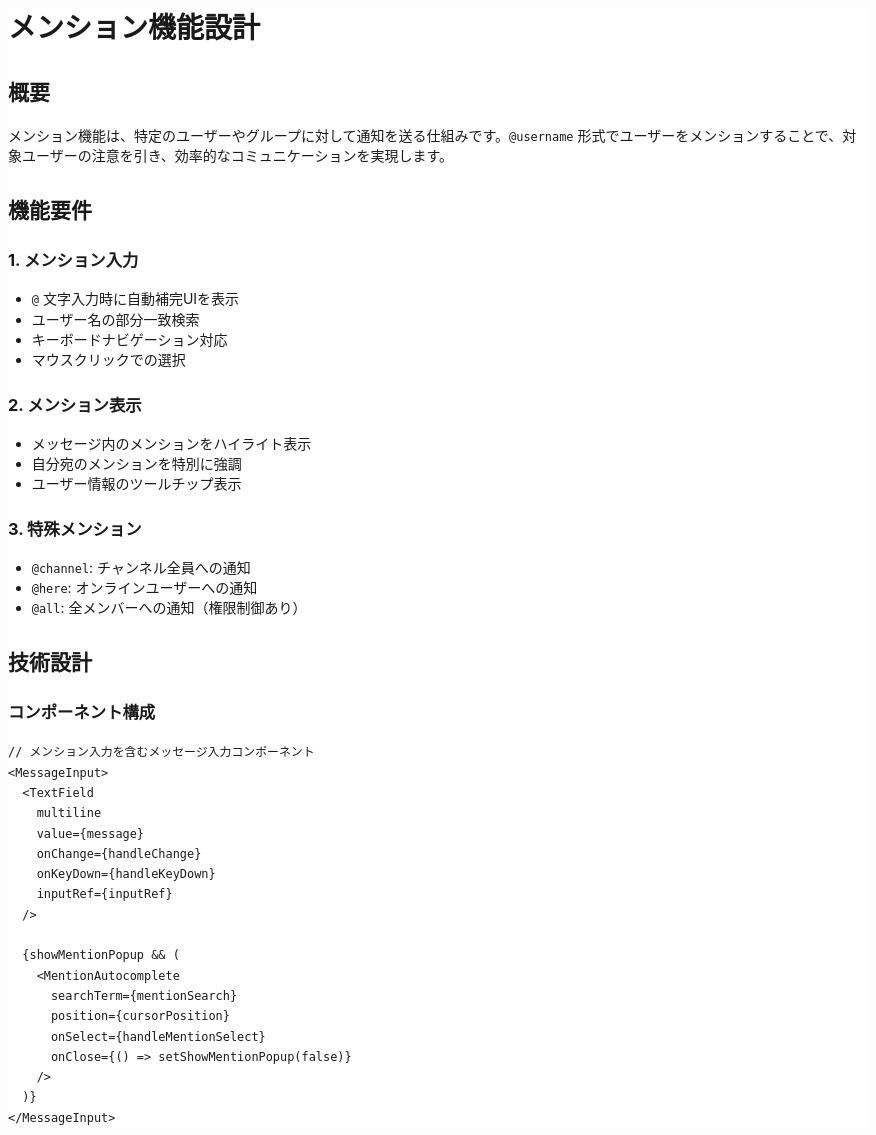 # メンション機能設計

## 概要

メンション機能は、特定のユーザーやグループに対して通知を送る仕組みです。`@username` 形式でユーザーをメンションすることで、対象ユーザーの注意を引き、効率的なコミュニケーションを実現します。

## 機能要件

### 1. メンション入力
- `@` 文字入力時に自動補完UIを表示
- ユーザー名の部分一致検索
- キーボードナビゲーション対応
- マウスクリックでの選択

### 2. メンション表示
- メッセージ内のメンションをハイライト表示
- 自分宛のメンションを特別に強調
- ユーザー情報のツールチップ表示

### 3. 特殊メンション
- `@channel`: チャンネル全員への通知
- `@here`: オンラインユーザーへの通知
- `@all`: 全メンバーへの通知（権限制御あり）

## 技術設計

### コンポーネント構成

```tsx
// メンション入力を含むメッセージ入力コンポーネント
<MessageInput>
  <TextField
    multiline
    value={message}
    onChange={handleChange}
    onKeyDown={handleKeyDown}
    inputRef={inputRef}
  />
  
  {showMentionPopup && (
    <MentionAutocomplete
      searchTerm={mentionSearch}
      position={cursorPosition}
      onSelect={handleMentionSelect}
      onClose={() => setShowMentionPopup(false)}
    />
  )}
</MessageInput>
```
